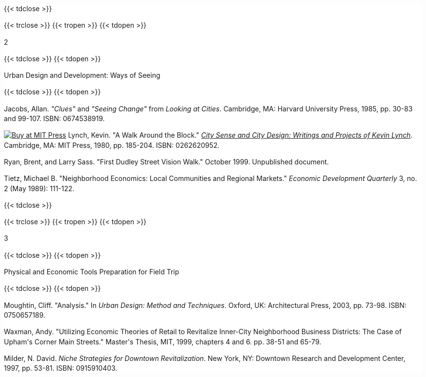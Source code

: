 
{{< tdclose >}}

{{< trclose >}}
{{< tropen >}}
{{< tdopen >}}


2


{{< tdclose >}}
{{< tdopen >}}


Urban Design and Development: Ways of Seeing


{{< tdclose >}}
{{< tdopen >}}


Jacobs, Allan. _"Clues"_ and _"Seeing Change"_ from _Looking at Cities_. Cambridge, MA: Harvard University Press, 1985, pp. 30-83 and 99-107. ISBN: 0674538919.

[![Buy at MIT Press](/images/mp_logo.gif)](https://mitpress.mit.edu/books/city-sense-and-city-design) Lynch, Kevin. "A Walk Around the Block." [_City Sense and City Design: Writings and Projects of Kevin Lynch_](https://mitpress.mit.edu/books/city-sense-and-city-design). Cambridge, MA: MIT Press, 1980, pp. 185-204. ISBN: 0262620952.

Ryan, Brent, and Larry Sass. "First Dudley Street Vision Walk." October 1999. Unpublished document.

Tietz, Michael B. "Neighborhood Economics: Local Communities and Regional Markets." _Economic Development Quarterly_ 3, no. 2 (May 1989): 111-122.


{{< tdclose >}}

{{< trclose >}}
{{< tropen >}}
{{< tdopen >}}


3


{{< tdclose >}}
{{< tdopen >}}


Physical and Economic Tools Preparation for Field Trip


{{< tdclose >}}
{{< tdopen >}}


Moughtin, Cliff. "Analysis." In _Urban Design: Method and Techniques_. Oxford, UK: Architectural Press, 2003, pp. 73-98. ISBN: 0750657189.

Waxman, Andy. "Utilizing Economic Theories of Retail to Revitalize Inner-City Neighborhood Business Districts: The Case of Upham's Corner Main Streets." Master's Thesis, MIT, 1999, chapters 4 and 6. pp. 38-51 and 65-79.

Milder, N. David. _Niche Strategies for Downtown Revitalization_. New York, NY: Downtown Research and Development Center, 1997, pp. 53-81. ISBN: 0915910403.
